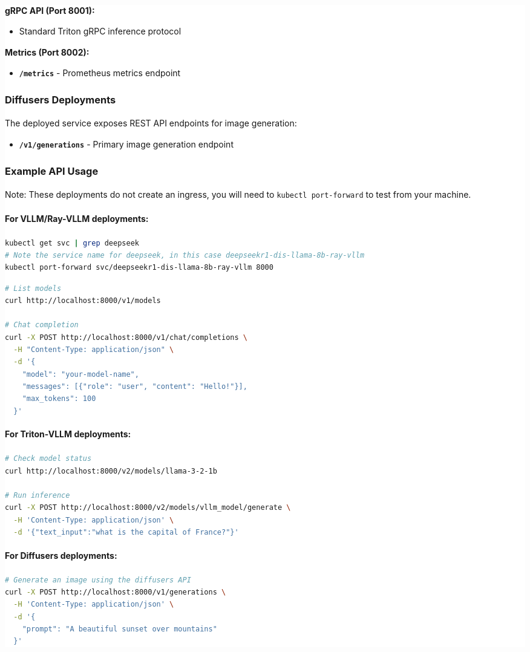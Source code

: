 **gRPC API (Port 8001):**

- Standard Triton gRPC inference protocol

**Metrics (Port 8002):**

- **`/metrics`** - Prometheus metrics endpoint

### Diffusers Deployments

The deployed service exposes REST API endpoints for image generation:

- **`/v1/generations`** - Primary image generation endpoint

### Example API Usage

Note: These deployments do not create an ingress, you will need to `kubectl port-forward` to test from your machine.

#### For VLLM/Ray-VLLM deployments:

```bash
kubectl get svc | grep deepseek
# Note the service name for deepseek, in this case deepseekr1-dis-llama-8b-ray-vllm
kubectl port-forward svc/deepseekr1-dis-llama-8b-ray-vllm 8000
```

```bash
# List models
curl http://localhost:8000/v1/models

# Chat completion
curl -X POST http://localhost:8000/v1/chat/completions \
  -H "Content-Type: application/json" \
  -d '{
    "model": "your-model-name",
    "messages": [{"role": "user", "content": "Hello!"}],
    "max_tokens": 100
  }'
```

#### For Triton-VLLM deployments:

```bash
# Check model status
curl http://localhost:8000/v2/models/llama-3-2-1b

# Run inference
curl -X POST http://localhost:8000/v2/models/vllm_model/generate \
  -H 'Content-Type: application/json' \
  -d '{"text_input":"what is the capital of France?"}'
```

#### For Diffusers deployments:

```bash
# Generate an image using the diffusers API
curl -X POST http://localhost:8000/v1/generations \
  -H 'Content-Type: application/json' \
  -d '{
    "prompt": "A beautiful sunset over mountains"
  }'
```

